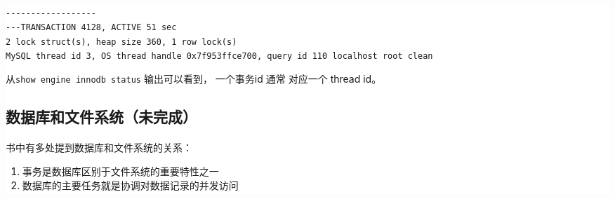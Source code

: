 	------------------
	---TRANSACTION 4128, ACTIVE 51 sec
	2 lock struct(s), heap size 360, 1 row lock(s)
	MySQL thread id 3, OS thread handle 0x7f953ffce700, query id 110 localhost root clean

从`show engine innodb status` 输出可以看到， 一个事务id 通常 对应一个 thread id。

## 数据库和文件系统（未完成）

书中有多处提到数据库和文件系统的关系：

1. 事务是数据库区别于文件系统的重要特性之一
2. 数据库的主要任务就是协调对数据记录的并发访问
